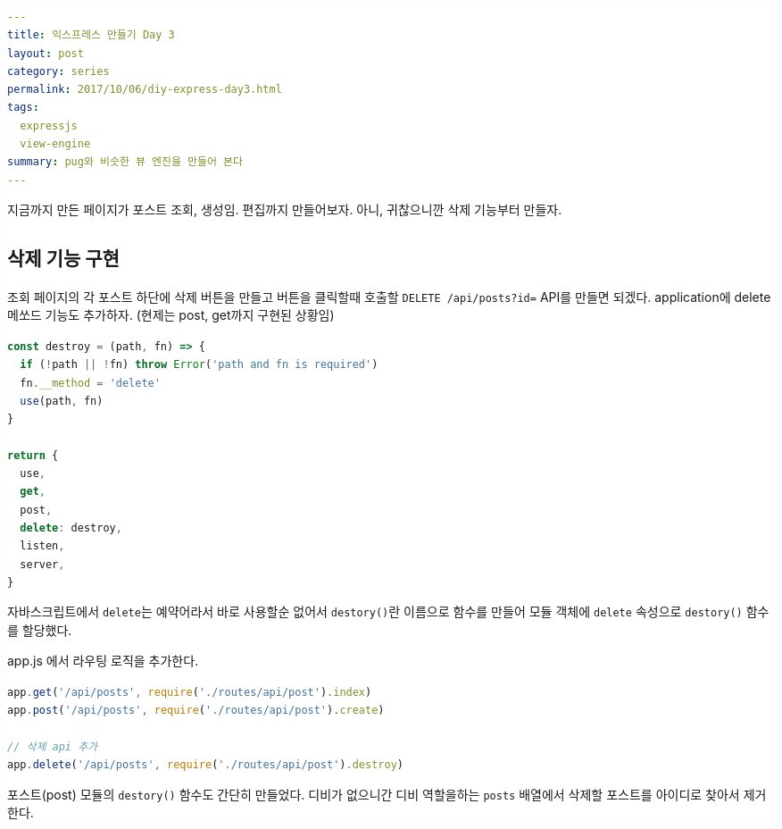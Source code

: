 ```yaml
---
title: 익스프레스 만들기 Day 3
layout: post
category: series
permalink: 2017/10/06/diy-express-day3.html
tags:
  expressjs
  view-engine
summary: pug와 비슷한 뷰 엔진을 만들어 본다
---
```


지금까지 만든 페이지가 포스트 조회, 생성임. 편집까지 만들어보자.
아니, 귀찮으니깐 삭제 기능부터 만들자.


## 삭제 기능 구현

조회 페이지의 각 포스트 하단에 삭제 버튼을 만들고 버튼을 클릭할때 호출할
`DELETE /api/posts?id=` API를 만들면 되겠다.
application에 delete 메쏘드 기능도 추가하자. (현제는 post, get까지 구현된 상황임)

```js
const destroy = (path, fn) => {
  if (!path || !fn) throw Error('path and fn is required')
  fn.__method = 'delete'
  use(path, fn)
}

return {
  use,
  get,
  post,
  delete: destroy,
  listen,
  server,
}
```

자바스크립트에서 `delete`는 예약어라서 바로 사용할순 없어서 `destory()`란 이름으로 함수를 만들어
모듈 객체에 `delete` 속성으로 `destory()` 함수를 할당했다.

app.js 에서 라우팅 로직을 추가한다.

```js
app.get('/api/posts', require('./routes/api/post').index)
app.post('/api/posts', require('./routes/api/post').create)

// 삭제 api 추가
app.delete('/api/posts', require('./routes/api/post').destroy)
```


포스트(post) 모듈의 `destory()` 함수도 간단히 만들었다.
디비가 없으니간 디비 역할을하는 `posts` 배열에서 삭제할 포스트를 아이디로 찾아서 제거한다.
